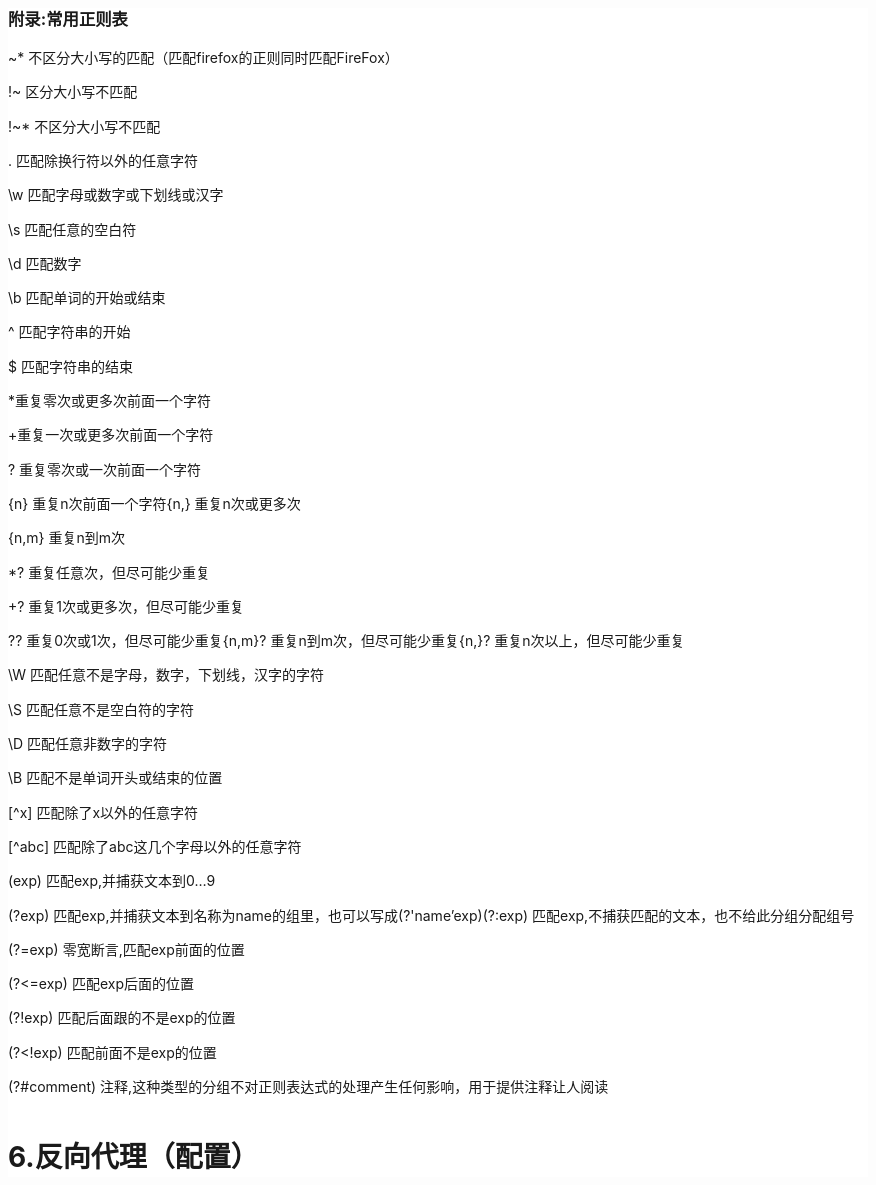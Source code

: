 ### 附录:常用正则表

~* 不区分大小写的匹配（匹配firefox的正则同时匹配FireFox）

!~ 区分大小写不匹配

!~* 不区分大小写不匹配

. 匹配除换行符以外的任意字符

\w 匹配字母或数字或下划线或汉字

\s 匹配任意的空白符

\d 匹配数字

\b 匹配单词的开始或结束

^ 匹配字符串的开始

$ 匹配字符串的结束

*重复零次或更多次前面一个字符

+重复一次或更多次前面一个字符

? 重复零次或一次前面一个字符

{n} 重复n次前面一个字符{n,} 重复n次或更多次

{n,m} 重复n到m次

*? 重复任意次，但尽可能少重复

+? 重复1次或更多次，但尽可能少重复

?? 重复0次或1次，但尽可能少重复{n,m}? 重复n到m次，但尽可能少重复{n,}? 重复n次以上，但尽可能少重复

\W 匹配任意不是字母，数字，下划线，汉字的字符

\S 匹配任意不是空白符的字符

\D 匹配任意非数字的字符

\B 匹配不是单词开头或结束的位置

[^x] 匹配除了x以外的任意字符

[^abc] 匹配除了abc这几个字母以外的任意字符

(exp) 匹配exp,并捕获文本到0…9

(?exp) 匹配exp,并捕获文本到名称为name的组里，也可以写成(?'name’exp)(?:exp) 匹配exp,不捕获匹配的文本，也不给此分组分配组号

(?=exp) 零宽断言,匹配exp前面的位置

(?<=exp) 匹配exp后面的位置

(?!exp) 匹配后面跟的不是exp的位置

(?<!exp) 匹配前面不是exp的位置

(?#comment) 注释,这种类型的分组不对正则表达式的处理产生任何影响，用于提供注释让人阅读

# 6.反向代理（配置）
